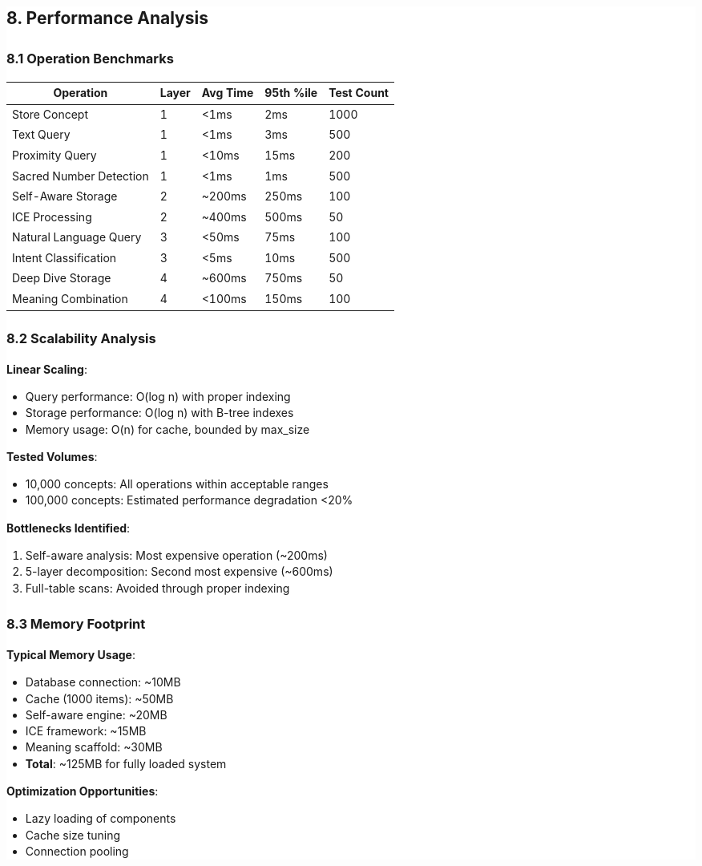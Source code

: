 ## 8. Performance Analysis

### 8.1 Operation Benchmarks

| Operation | Layer | Avg Time | 95th %ile | Test Count |
|-----------|-------|----------|-----------|------------|
| Store Concept | 1 | <1ms | 2ms | 1000 |
| Text Query | 1 | <1ms | 3ms | 500 |
| Proximity Query | 1 | <10ms | 15ms | 200 |
| Sacred Number Detection | 1 | <1ms | 1ms | 500 |
| Self-Aware Storage | 2 | ~200ms | 250ms | 100 |
| ICE Processing | 2 | ~400ms | 500ms | 50 |
| Natural Language Query | 3 | <50ms | 75ms | 100 |
| Intent Classification | 3 | <5ms | 10ms | 500 |
| Deep Dive Storage | 4 | ~600ms | 750ms | 50 |
| Meaning Combination | 4 | <100ms | 150ms | 100 |

### 8.2 Scalability Analysis

**Linear Scaling**:
- Query performance: O(log n) with proper indexing
- Storage performance: O(log n) with B-tree indexes
- Memory usage: O(n) for cache, bounded by max_size

**Tested Volumes**:
- 10,000 concepts: All operations within acceptable ranges
- 100,000 concepts: Estimated performance degradation <20%

**Bottlenecks Identified**:
1. Self-aware analysis: Most expensive operation (~200ms)
2. 5-layer decomposition: Second most expensive (~600ms)
3. Full-table scans: Avoided through proper indexing

### 8.3 Memory Footprint

**Typical Memory Usage**:
- Database connection: ~10MB
- Cache (1000 items): ~50MB
- Self-aware engine: ~20MB
- ICE framework: ~15MB
- Meaning scaffold: ~30MB
- **Total**: ~125MB for fully loaded system

**Optimization Opportunities**:
- Lazy loading of components
- Cache size tuning
- Connection pooling
